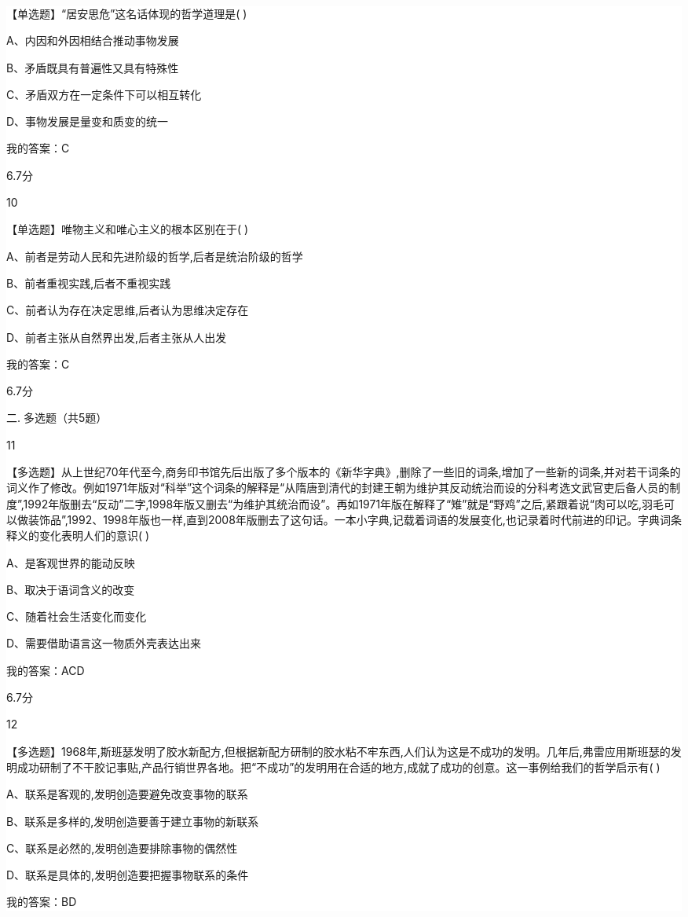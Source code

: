 【单选题】“居安思危”这名话体现的哲学道理是( )

A、内因和外因相结合推动事物发展

B、矛盾既具有普遍性又具有特殊性

C、矛盾双方在一定条件下可以相互转化

D、事物发展是量变和质变的统一

我的答案：C

6.7分

10

【单选题】唯物主义和唯心主义的根本区别在于( )

A、前者是劳动人民和先进阶级的哲学,后者是统治阶级的哲学

B、前者重视实践,后者不重视实践

C、前者认为存在决定思维,后者认为思维决定存在

D、前者主张从自然界出发,后者主张从人出发

我的答案：C

6.7分

二. 多选题（共5题）

11

【多选题】从上世纪70年代至今,商务印书馆先后出版了多个版本的《新华字典》,删除了一些旧的词条,增加了一些新的词条,并对若干词条的词义作了修改。例如1971年版对“科举”这个词条的解释是“从隋唐到清代的封建王朝为维护其反动统治而设的分科考选文武官吏后备人员的制度”,1992年版删去“反动”二字,1998年版又删去“为维护其统治而设”。再如1971年版在解释了“雉”就是“野鸡”之后,紧跟着说“肉可以吃,羽毛可以做装饰品”,1992、1998年版也一样,直到2008年版删去了这句话。一本小字典,记载着词语的发展变化,也记录着时代前进的印记。字典词条释义的变化表明人们的意识( )

A、是客观世界的能动反映

B、取决于语词含义的改变

C、随着社会生活变化而变化

D、需要借助语言这一物质外壳表达出来

我的答案：ACD

6.7分

12

【多选题】1968年,斯班瑟发明了胶水新配方,但根据新配方研制的胶水粘不牢东西,人们认为这是不成功的发明。几年后,弗雷应用斯班瑟的发明成功研制了不干胶记事贴,产品行销世界各地。把“不成功”的发明用在合适的地方,成就了成功的创意。这一事例给我们的哲学启示有( )

A、联系是客观的,发明创造要避免改变事物的联系

B、联系是多样的,发明创造要善于建立事物的新联系

C、联系是必然的,发明创造要排除事物的偶然性

D、联系是具体的,发明创造要把握事物联系的条件

我的答案：BD
